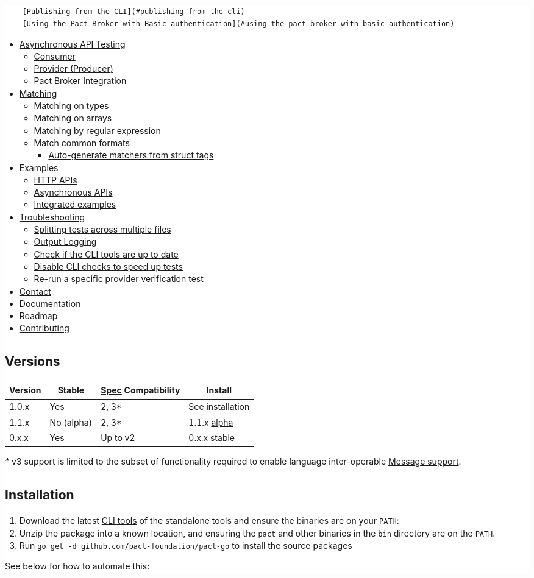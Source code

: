       - [Publishing from the CLI](#publishing-from-the-cli)
      - [Using the Pact Broker with Basic authentication](#using-the-pact-broker-with-basic-authentication)
  - [Asynchronous API Testing](#asynchronous-api-testing)
    - [Consumer](#consumer)
    - [Provider (Producer)](#provider-producer)
    - [Pact Broker Integration](#pact-broker-integration)
  - [Matching](#matching)
    - [Matching on types](#matching-on-types)
    - [Matching on arrays](#matching-on-arrays)
    - [Matching by regular expression](#matching-by-regular-expression)
    - [Match common formats](#match-common-formats)
      - [Auto-generate matchers from struct tags](#auto-generate-matchers-from-struct-tags)
  - [Examples](#examples)
    - [HTTP APIs](#http-apis)
    - [Asynchronous APIs](#asynchronous-apis)
    - [Integrated examples](#integrated-examples)
  - [Troubleshooting](#troubleshooting)
    - [Splitting tests across multiple files](#splitting-tests-across-multiple-files)
    - [Output Logging](#output-logging)
    - [Check if the CLI tools are up to date](#check-if-the-cli-tools-are-up-to-date)
    - [Disable CLI checks to speed up tests](#disable-cli-checks-to-speed-up-tests)
    - [Re-run a specific provider verification test](#re-run-a-specific-provider-verification-test)
  - [Contact](#contact)
  - [Documentation](#documentation)
  - [Roadmap](#roadmap)
  - [Contributing](#contributing)



## Versions

| Version | Stable     | [Spec] Compatibility | Install            |
| ------- | ---------- | -------------------- | ------------------ |
| 1.0.x   | Yes        | 2, 3\*               | See [installation] |
| 1.1.x   | No (alpha) | 2, 3\*               | 1.1.x [alpha]      |
| 0.x.x   | Yes        | Up to v2             | 0.x.x [stable]     |

_\*_ v3 support is limited to the subset of functionality required to enable language inter-operable [Message support].

## Installation

1.  Download the latest [CLI tools] of the standalone tools and ensure the binaries are on your `PATH`:
1.  Unzip the package into a known location, and ensuring the `pact` and other binaries in the `bin` directory are on the `PATH`.
1.  Run `go get -d github.com/pact-foundation/pact-go` to install the source packages

See below for how to automate this:


[spec]: https://github.com/pact-foundation/pact-specification
[stable]: https://github.com/pact-foundation/pact-go/tree/release/0.x.x
[alpha]: https://github.com/pact-foundation/pact-go/tree/release/1.1.x
[troubleshooting]: https://github.com/pact-foundation/pact-go/wiki/Troubleshooting
[pact wiki]: https://github.com/pact-foundation/pact-ruby/wiki
[getting started with pact]: http://dius.com.au/2016/02/03/microservices-pact/
[pact website]: http://docs.pact.io/
[slack channel]: https://gophers.slack.com/messages/pact/
[@pact_up]: https://twitter.com/pact_up
[pact specification v2]: https://github.com/pact-foundation/pact-specification/tree/version-2
[pact specification v3]: https://github.com/pact-foundation/pact-specification/tree/version-3
[cli tools]: https://github.com/pact-foundation/pact-ruby-standalone/releases
[installation]: #installation
[message support]: https://github.com/pact-foundation/pact-specification/tree/version-3#introduces-messages-for-services-that-communicate-via-event-streams-and-message-queues
[changelog]: https://github.com/pact-foundation/pact-go/blob/master/CHANGELOG.md
[pact broker]: https://github.com/pact-foundation/pact_broker
[hosted broker]: pact.dius.com.au
[can-i-deploy tool]: https://github.com/pact-foundation/pact_broker/wiki/Provider-verification-results
